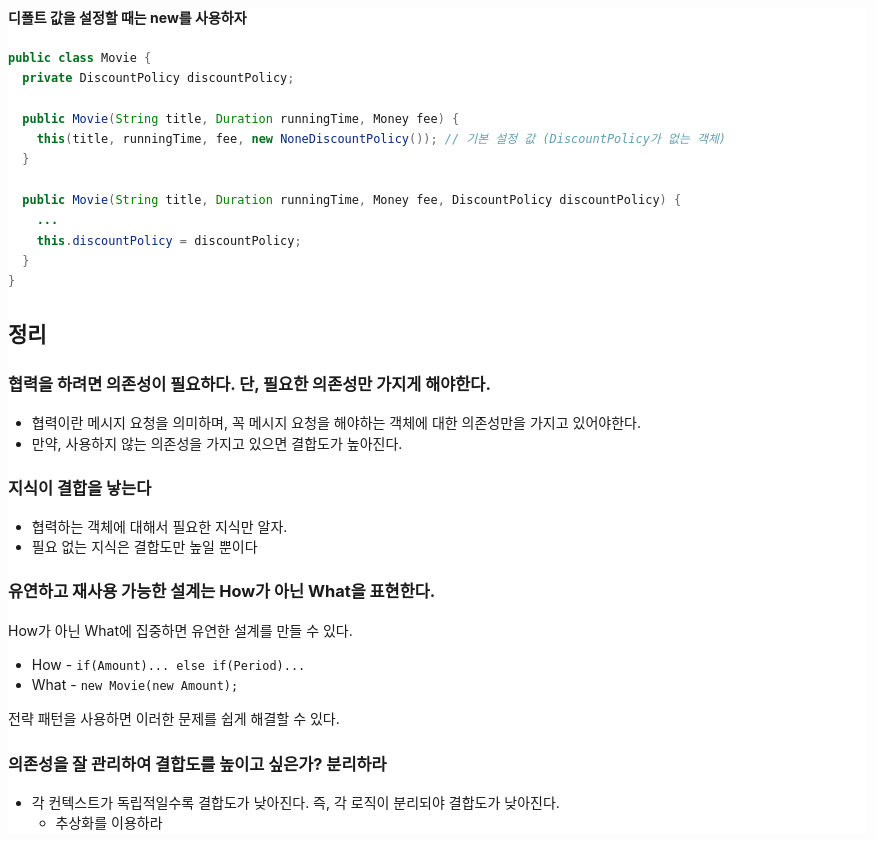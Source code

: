 

#### 디폴트 값을 설정할 때는 new를 사용하자

```java
public class Movie {
  private DiscountPolicy discountPolicy;
  
  public Movie(String title, Duration runningTime, Money fee) {
    this(title, runningTime, fee, new NoneDiscountPolicy()); // 기본 설정 값 (DiscountPolicy가 없는 객체) 
  }
  
  public Movie(String title, Duration runningTime, Money fee, DiscountPolicy discountPolicy) {
    ...
    this.discountPolicy = discountPolicy;
  }
}
```





## 정리



### 협력을 하려면 의존성이 필요하다. 단, 필요한 의존성만 가지게 해야한다.

* 협력이란 메시지 요청을 의미하며, 꼭 메시지 요청을 해야하는 객체에 대한 의존성만을 가지고 있어야한다.
* 만약, 사용하지 않는 의존성을 가지고 있으면 결합도가 높아진다.



### 지식이 결합을 낳는다

* 협력하는 객체에 대해서 필요한 지식만 알자.
* 필요 없는 지식은 결합도만 높일 뿐이다



### 유연하고 재사용 가능한 설계는 How가 아닌 What을 표현한다.

How가 아닌 What에 집중하면 유연한 설계를 만들 수 있다.

* How - `if(Amount)... else if(Period)...`
* What - `new Movie(new Amount);`

전략 패턴을 사용하면 이러한 문제를 쉽게 해결할 수 있다.



### 의존성을 잘 관리하여 결합도를 높이고 싶은가? 분리하라

* 각 컨텍스트가 독립적일수록 결합도가 낮아진다. 즉, 각 로직이 분리되야 결합도가 낮아진다.
  * 추상화를 이용하라







